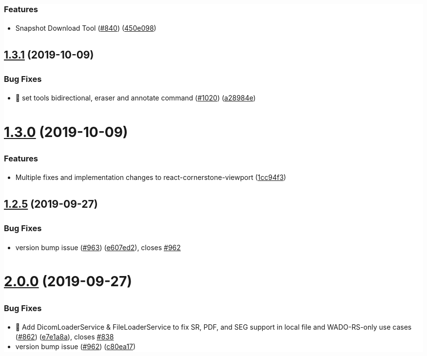 ### Features

- Snapshot Download Tool
  ([#840](https://github.com/DCMCloud/Viewers/issues/840))
  ([450e098](https://github.com/DCMCloud/Viewers/commit/450e0981a5ba054fcfcb85eeaeb18371af9088f8))

## [1.3.1](https://github.com/DCMCloud/Viewers/compare/@dcmcloud/extension-cornerstone@1.3.0...@dcmcloud/extension-cornerstone@1.3.1) (2019-10-09)

### Bug Fixes

- 🐛 set tools bidirectional, eraser and annotate command
  ([#1020](https://github.com/DCMCloud/Viewers/issues/1020))
  ([a28984e](https://github.com/DCMCloud/Viewers/commit/a28984e))

# [1.3.0](https://github.com/DCMCloud/Viewers/compare/@dcmcloud/extension-cornerstone@1.2.5...@dcmcloud/extension-cornerstone@1.3.0) (2019-10-09)

### Features

- Multiple fixes and implementation changes to react-cornerstone-viewport
  ([1cc94f3](https://github.com/DCMCloud/Viewers/commit/1cc94f3))

## [1.2.5](https://github.com/DCMCloud/Viewers/compare/@dcmcloud/extension-cornerstone@1.2.4...@dcmcloud/extension-cornerstone@1.2.5) (2019-09-27)

### Bug Fixes

- version bump issue ([#963](https://github.com/DCMCloud/Viewers/issues/963))
  ([e607ed2](https://github.com/DCMCloud/Viewers/commit/e607ed2)), closes
  [#962](https://github.com/DCMCloud/Viewers/issues/962)

# [2.0.0](https://github.com/DCMCloud/Viewers/compare/@dcmcloud/extension-cornerstone@1.2.2...@dcmcloud/extension-cornerstone@2.0.0) (2019-09-27)

### Bug Fixes

- 🐛 Add DicomLoaderService & FileLoaderService to fix SR, PDF, and SEG support
  in local file and WADO-RS-only use cases
  ([#862](https://github.com/DCMCloud/Viewers/issues/862))
  ([e7e1a8a](https://github.com/DCMCloud/Viewers/commit/e7e1a8a)), closes
  [#838](https://github.com/DCMCloud/Viewers/issues/838)
- version bump issue ([#962](https://github.com/DCMCloud/Viewers/issues/962))
  ([c80ea17](https://github.com/DCMCloud/Viewers/commit/c80ea17))
